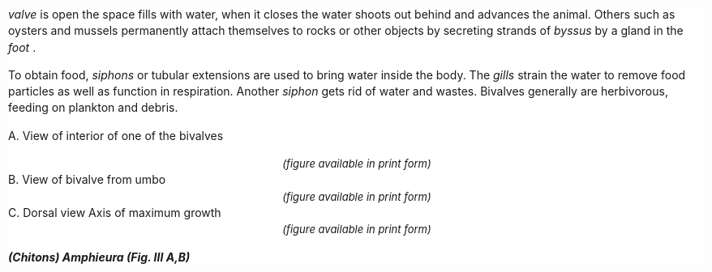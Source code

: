 <i>
valve
</i>
is open the space fills with water, when it closes the water shoots out behind and advances the animal. Others such as oysters and mussels permanently attach themselves to rocks or other objects by secreting strands of
<i>
byssus
</i>
by a gland in the
<i>
foot
</i>
.
</p>
<p>
To obtain food,
<i>
siphons
</i>
or tubular extensions are used to bring water inside the body. The
<i>
gills
</i>
strain the water to remove food particles as well as function in respiration. Another
<i>
siphon
</i>
gets rid of water and wastes. Bivalves generally are herbivorous, feeding on plankton and debris.
</p>
<p>
A. View of interior of one of the bivalves
</p>
<center>
<i>
<font size="-1">
(figure available in print form)
</font>
</i>
</center>
B. View of bivalve from umbo
<center>
<i>
<font size="-1">
(figure available in print form)
</font>
</i>
</center>
C. Dorsal view Axis of maximum growth
<center>
<i>
<font size="-1">
(figure available in print form)
</font>
</i>
</center>
<p>
<b>
<i>
(Chitons)
<i>
Amphieura
</i>
(Fig. III A,B)